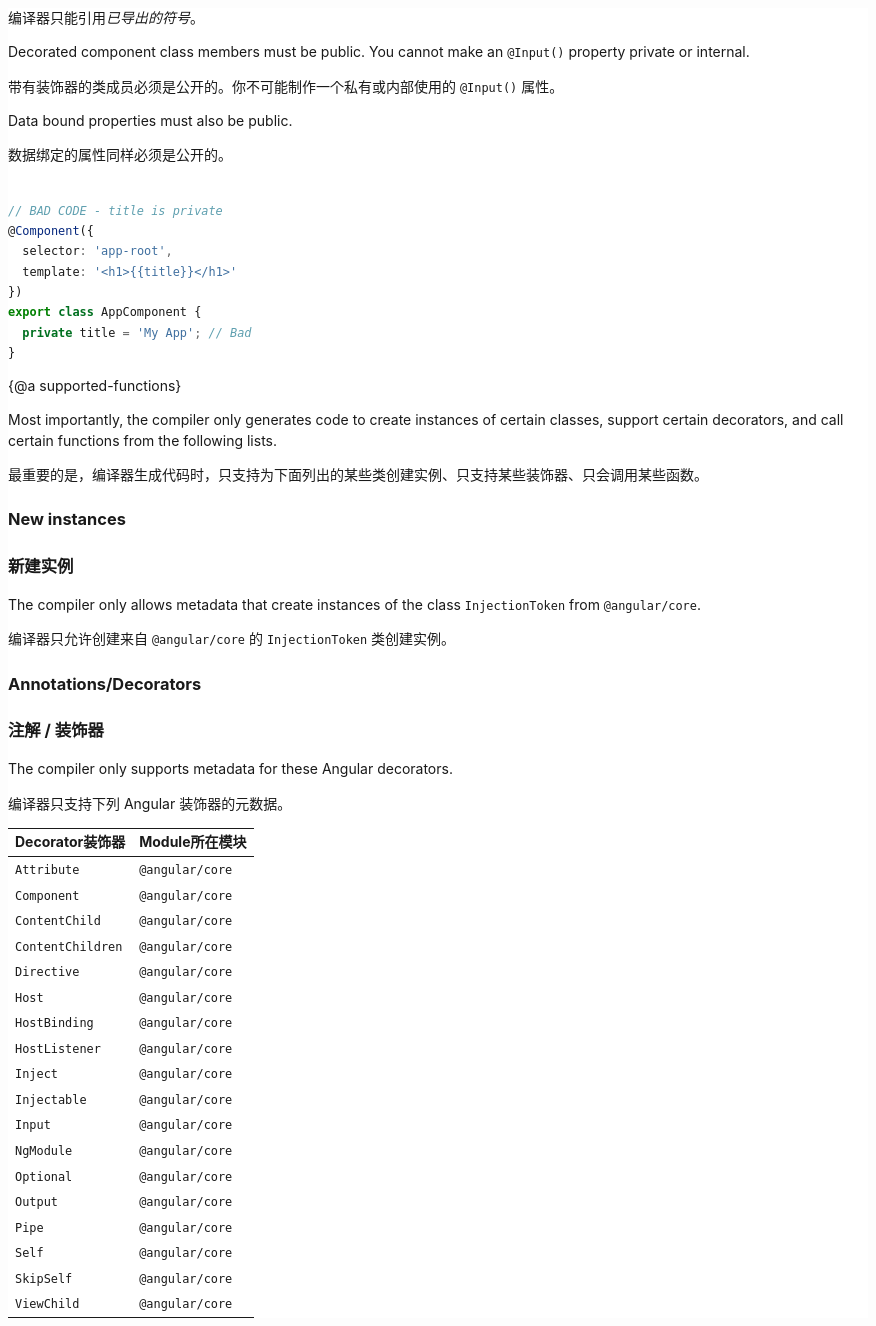 编译器只能引用*已导出的符号*。

Decorated component class members must be public. You cannot make an `@Input()` property private or internal.

带有装饰器的类成员必须是公开的。你不可能制作一个私有或内部使用的 `@Input()` 属性。

Data bound properties must also be public.

数据绑定的属性同样必须是公开的。

```typescript

// BAD CODE - title is private
@Component({
  selector: 'app-root',
  template: '<h1>{{title}}</h1>'
})
export class AppComponent {
  private title = 'My App'; // Bad
}

```

{@a supported-functions}

Most importantly, the compiler only generates code to create instances of certain classes, support certain decorators, and call certain functions from the following lists.

最重要的是，编译器生成代码时，只支持为下面列出的某些类创建实例、只支持某些装饰器、只会调用某些函数。

### New instances

### 新建实例

The compiler only allows metadata that create instances of the class `InjectionToken` from `@angular/core`.

编译器只允许创建来自 `@angular/core` 的 `InjectionToken` 类创建实例。

### Annotations/Decorators

### 注解 / 装饰器

The compiler only supports metadata for these Angular decorators.

编译器只支持下列 Angular 装饰器的元数据。

<t>Decorator</t><t>装饰器</t>         | <t>Module</t><t>所在模块</t>
------------------|--------------
`Attribute`       | `@angular/core`
`Component`       | `@angular/core`
`ContentChild`    | `@angular/core`
`ContentChildren` | `@angular/core`
`Directive`       | `@angular/core`
`Host`            | `@angular/core`
`HostBinding`     | `@angular/core`
`HostListener`    | `@angular/core`
`Inject`          | `@angular/core`
`Injectable`      | `@angular/core`
`Input`           | `@angular/core`
`NgModule`        | `@angular/core`
`Optional`        | `@angular/core`
`Output`          | `@angular/core`
`Pipe`            | `@angular/core`
`Self`            | `@angular/core`
`SkipSelf`        | `@angular/core`
`ViewChild`       | `@angular/core`
